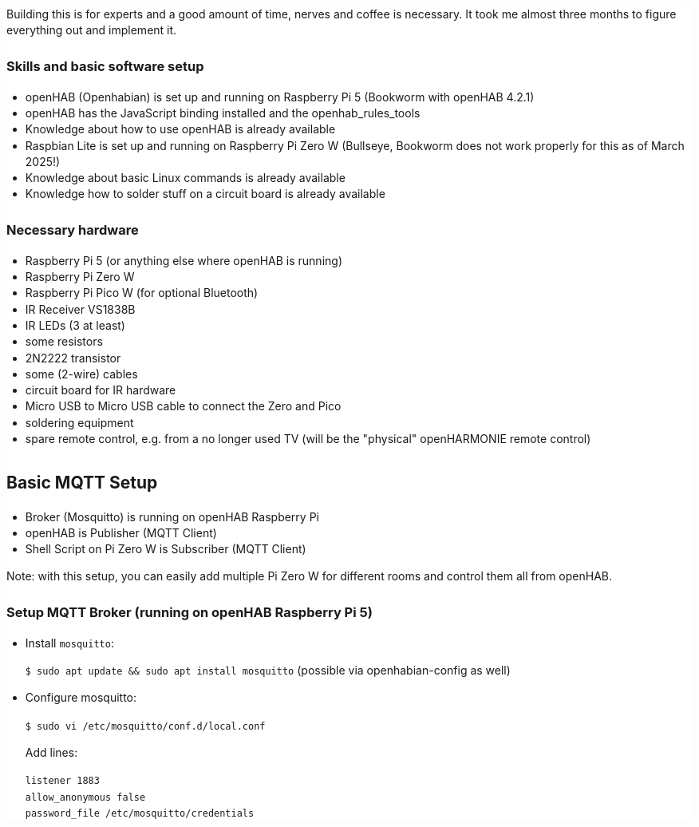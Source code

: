 Building this is for experts and a good amount of time, nerves and coffee is necessary.
It took me almost three months to figure everything out and implement it.

### Skills and basic software setup

- openHAB (Openhabian) is set up and running on Raspberry Pi 5 (Bookworm with openHAB 4.2.1)
- openHAB has the JavaScript binding installed and the openhab_rules_tools
- Knowledge about how to use openHAB is already available
- Raspbian Lite is set up and running on Raspberry Pi Zero W (Bullseye, Bookworm does not work properly for this as of March 2025!)
- Knowledge about basic Linux commands is already available
- Knowledge how to solder stuff on a circuit board is already available

### Necessary hardware

- Raspberry Pi 5 (or anything else where openHAB is running)
- Raspberry Pi Zero W
- Raspberry Pi Pico W (for optional Bluetooth)
- IR Receiver VS1838B
- IR LEDs (3 at least)
- some resistors
- 2N2222 transistor
- some (2-wire) cables
- circuit board for IR hardware
- Micro USB to Micro USB cable to connect the Zero and Pico
- soldering equipment
- spare remote control, e.g. from a no longer used TV (will be the "physical" openHARMONIE remote control)

## Basic MQTT Setup

- Broker (Mosquitto) is running on openHAB Raspberry Pi
- openHAB is Publisher (MQTT Client)
- Shell Script on Pi Zero W is Subscriber (MQTT Client)

Note: with this setup, you can easily add multiple Pi Zero W for different rooms and control them all from openHAB.

### Setup MQTT Broker (running on openHAB Raspberry Pi 5)

- Install `mosquitto`:

  `$ sudo apt update && sudo apt install mosquitto` (possible via openhabian-config as well)

- Configure mosquitto:

  `$ sudo vi /etc/mosquitto/conf.d/local.conf`

  Add lines:
    ```bash
    listener 1883
    allow_anonymous false
    password_file /etc/mosquitto/credentials
    ```

